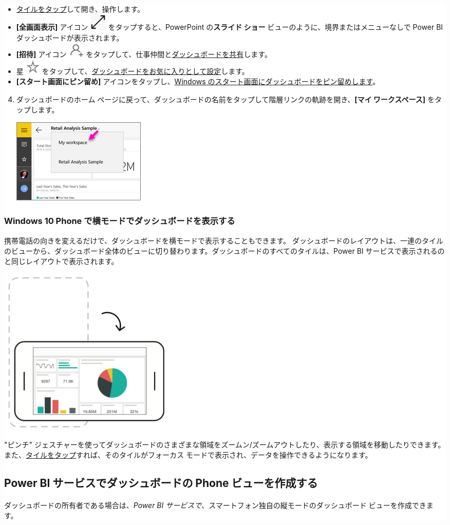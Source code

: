    * [タイルをタップ](mobile-tiles-in-the-mobile-apps.md)して開き、操作します。
   * **[全画面表示]** アイコン ![[全画面表示] アイコン](media/mobile-apps-view-dashboard/power-bi-windows-10-full-screen-icon.png) をタップすると、PowerPoint の**スライド ショー** ビューのように、境界またはメニューなしで Power BI ダッシュボードが表示されます。
   * **[招待]** アイコン ![[招待] アイコン](media/mobile-apps-view-dashboard/pbi_andr_inviteicon.png) をタップして、仕事仲間と[ダッシュボードを共有](mobile-share-dashboard-from-the-mobile-apps.md)します。
   * 星 ![お気に入りの星](media/mobile-apps-view-dashboard/power-bi-mobile-not-favorite-icon.png) をタップして、[ダッシュボードをお気に入りとして設定](mobile-apps-favorites.md)します。
   * **[スタート画面にピン留め]** アイコンをタップし、[Windows のスタート画面にダッシュボードをピン留めします](mobile-pin-dashboard-start-screen-windows-10-phone-app.md)。 
4. ダッシュボードのホーム ページに戻って、ダッシュボードの名前をタップして階層リンクの軌跡を開き、**[マイ ワークスペース]** をタップします。
   
    ![階層リンク](media/mobile-apps-view-dashboard/power-bi-windows-10-dashboard-breadcrumb.png)

### <a name="view-dashboards-in-landscape-mode-on-your-windows-10-phone"></a>Windows 10 Phone で横モードでダッシュボードを表示する
携帯電話の向きを変えるだけで、ダッシュボードを横モードで表示することもできます。 ダッシュボードのレイアウトは、一連のタイルのビューから、ダッシュボード全体のビューに切り替わります。ダッシュボードのすべてのタイルは、Power BI サービスで表示されるのと同じレイアウトで表示されます。

![ダッシュ ボードの横向きビュー](media/mobile-apps-view-dashboard/pbi_iph_landscape.png)

"ピンチ" ジェスチャーを使ってダッシュボードのさまざまな領域をズームン/ズームアウトしたり、表示する領域を移動したりできます。 また、[タイルをタップ](mobile-tiles-in-the-mobile-apps.md)すれば、そのタイルがフォーカス モードで表示され、データを操作できるようになります。

## <a name="create-a-phone-view-of-a-dashboard-in-the-power-bi-service"></a>Power BI サービスでダッシュボードの Phone ビューを作成する
ダッシュボードの所有者である場合は、*Power BI サービスで*、スマートフォン独自の縦モードのダッシュボード ビューを作成できます。 
